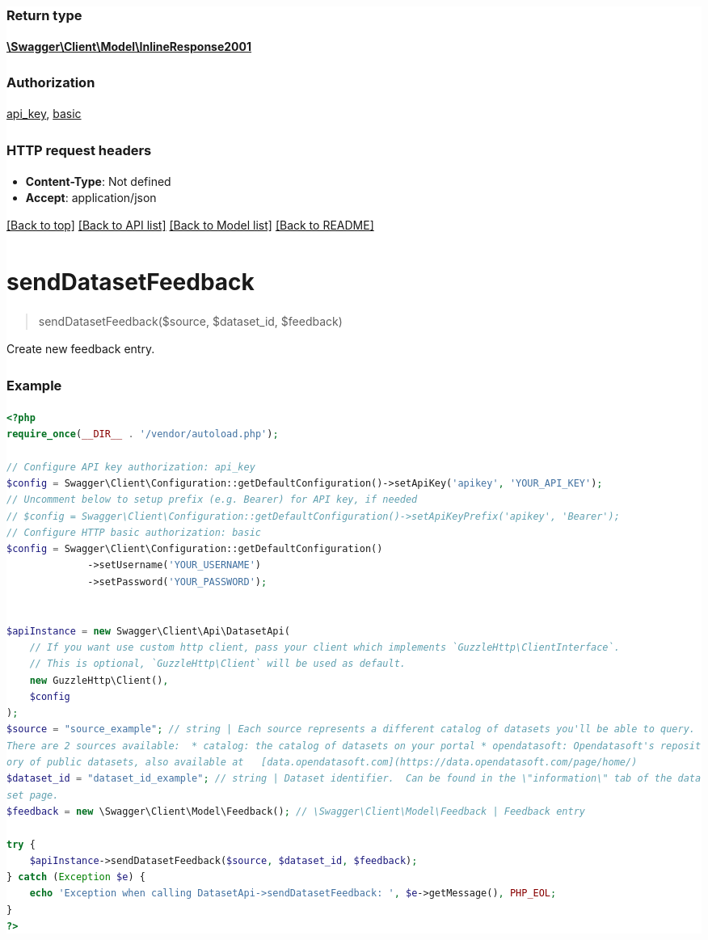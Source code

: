 ### Return type

[**\Swagger\Client\Model\InlineResponse2001**](../Model/InlineResponse2001.md)

### Authorization

[api_key](../../README.md#api_key), [basic](../../README.md#basic)

### HTTP request headers

 - **Content-Type**: Not defined
 - **Accept**: application/json

[[Back to top]](#) [[Back to API list]](../../README.md#documentation-for-api-endpoints) [[Back to Model list]](../../README.md#documentation-for-models) [[Back to README]](../../README.md)

# **sendDatasetFeedback**
> sendDatasetFeedback($source, $dataset_id, $feedback)



Create new feedback entry.

### Example
```php
<?php
require_once(__DIR__ . '/vendor/autoload.php');

// Configure API key authorization: api_key
$config = Swagger\Client\Configuration::getDefaultConfiguration()->setApiKey('apikey', 'YOUR_API_KEY');
// Uncomment below to setup prefix (e.g. Bearer) for API key, if needed
// $config = Swagger\Client\Configuration::getDefaultConfiguration()->setApiKeyPrefix('apikey', 'Bearer');
// Configure HTTP basic authorization: basic
$config = Swagger\Client\Configuration::getDefaultConfiguration()
              ->setUsername('YOUR_USERNAME')
              ->setPassword('YOUR_PASSWORD');


$apiInstance = new Swagger\Client\Api\DatasetApi(
    // If you want use custom http client, pass your client which implements `GuzzleHttp\ClientInterface`.
    // This is optional, `GuzzleHttp\Client` will be used as default.
    new GuzzleHttp\Client(),
    $config
);
$source = "source_example"; // string | Each source represents a different catalog of datasets you'll be able to query.  There are 2 sources available:  * catalog: the catalog of datasets on your portal * opendatasoft: Opendatasoft's repository of public datasets, also available at   [data.opendatasoft.com](https://data.opendatasoft.com/page/home/)
$dataset_id = "dataset_id_example"; // string | Dataset identifier.  Can be found in the \"information\" tab of the dataset page.
$feedback = new \Swagger\Client\Model\Feedback(); // \Swagger\Client\Model\Feedback | Feedback entry

try {
    $apiInstance->sendDatasetFeedback($source, $dataset_id, $feedback);
} catch (Exception $e) {
    echo 'Exception when calling DatasetApi->sendDatasetFeedback: ', $e->getMessage(), PHP_EOL;
}
?>
```
